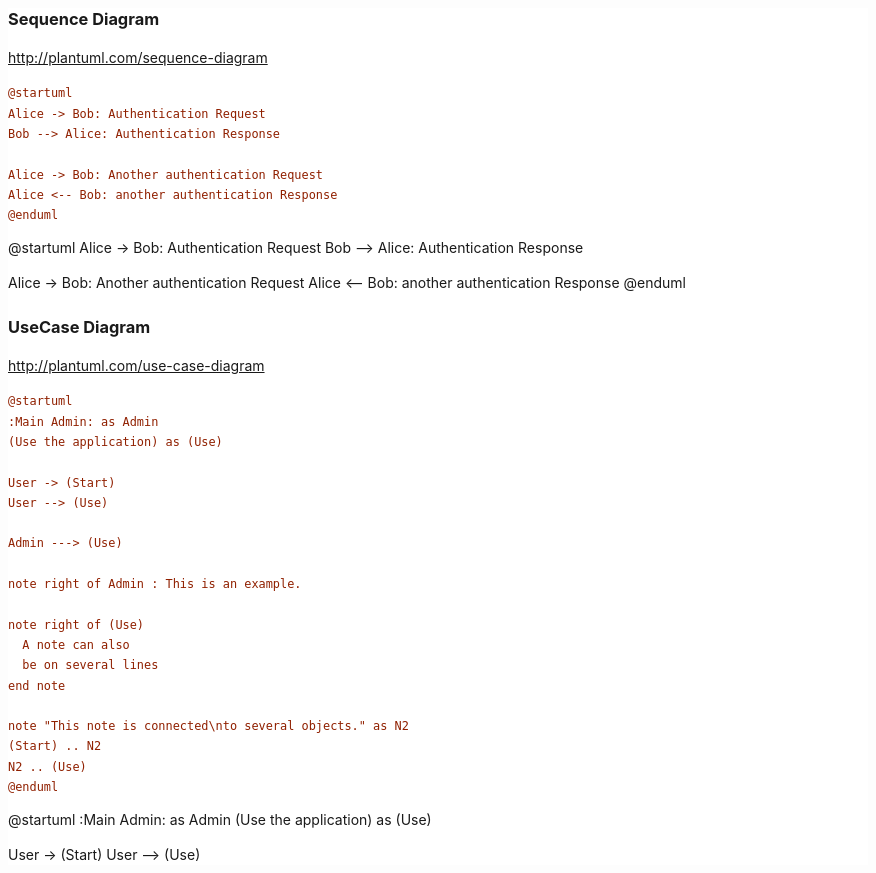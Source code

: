 ### Sequence Diagram

http://plantuml.com/sequence-diagram

```ini
@startuml
Alice -> Bob: Authentication Request
Bob --> Alice: Authentication Response

Alice -> Bob: Another authentication Request
Alice <-- Bob: another authentication Response
@enduml
```

@startuml
Alice -> Bob: Authentication Request
Bob --> Alice: Authentication Response

Alice -> Bob: Another authentication Request
Alice <-- Bob: another authentication Response
@enduml

### UseCase Diagram

http://plantuml.com/use-case-diagram

```ini
@startuml
:Main Admin: as Admin
(Use the application) as (Use)

User -> (Start)
User --> (Use)

Admin ---> (Use)

note right of Admin : This is an example.

note right of (Use)
  A note can also
  be on several lines
end note

note "This note is connected\nto several objects." as N2
(Start) .. N2
N2 .. (Use)
@enduml
```

@startuml
:Main Admin: as Admin
(Use the application) as (Use)

User -> (Start)
User --> (Use)
